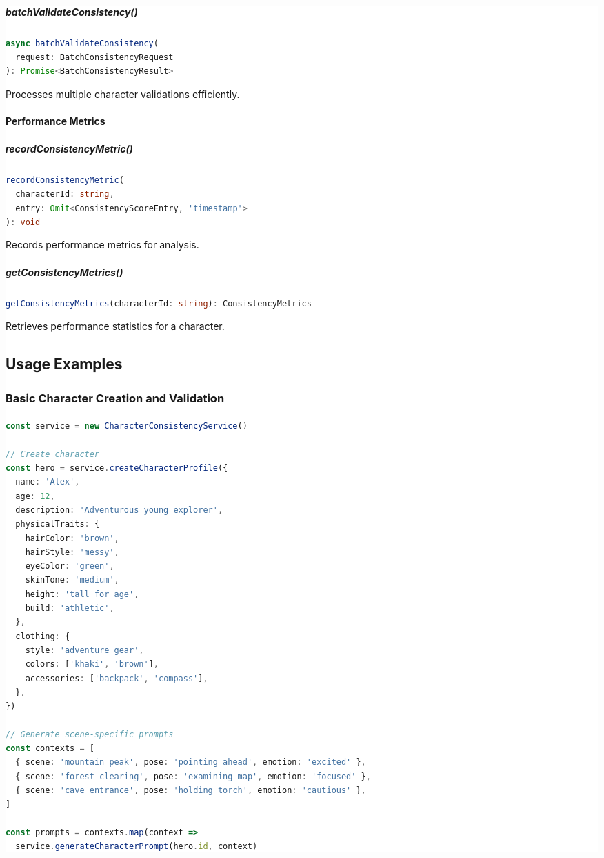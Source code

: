 ##### batchValidateConsistency()

```typescript
async batchValidateConsistency(
  request: BatchConsistencyRequest
): Promise<BatchConsistencyResult>
```

Processes multiple character validations efficiently.

#### Performance Metrics

##### recordConsistencyMetric()

```typescript
recordConsistencyMetric(
  characterId: string,
  entry: Omit<ConsistencyScoreEntry, 'timestamp'>
): void
```

Records performance metrics for analysis.

##### getConsistencyMetrics()

```typescript
getConsistencyMetrics(characterId: string): ConsistencyMetrics
```

Retrieves performance statistics for a character.

## Usage Examples

### Basic Character Creation and Validation

```typescript
const service = new CharacterConsistencyService()

// Create character
const hero = service.createCharacterProfile({
  name: 'Alex',
  age: 12,
  description: 'Adventurous young explorer',
  physicalTraits: {
    hairColor: 'brown',
    hairStyle: 'messy',
    eyeColor: 'green',
    skinTone: 'medium',
    height: 'tall for age',
    build: 'athletic',
  },
  clothing: {
    style: 'adventure gear',
    colors: ['khaki', 'brown'],
    accessories: ['backpack', 'compass'],
  },
})

// Generate scene-specific prompts
const contexts = [
  { scene: 'mountain peak', pose: 'pointing ahead', emotion: 'excited' },
  { scene: 'forest clearing', pose: 'examining map', emotion: 'focused' },
  { scene: 'cave entrance', pose: 'holding torch', emotion: 'cautious' },
]

const prompts = contexts.map(context =>
  service.generateCharacterPrompt(hero.id, context)
```